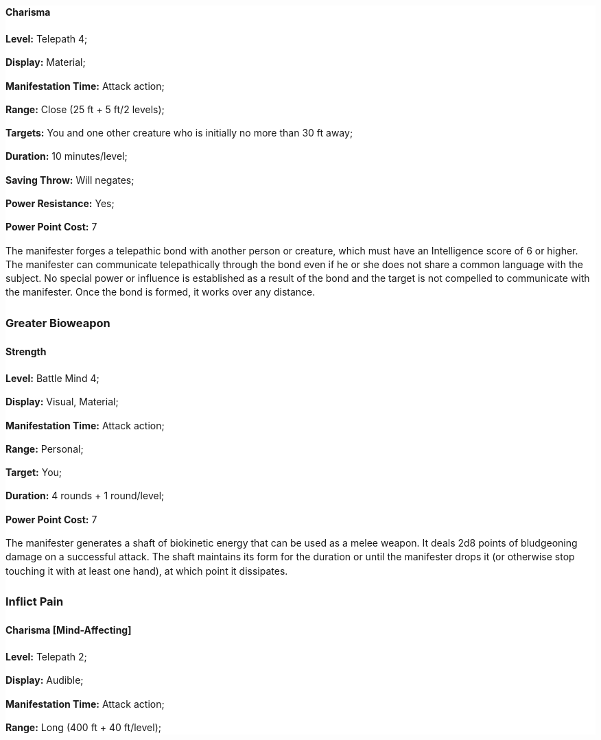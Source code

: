 #### Charisma

**Level:** Telepath 4;

**Display:** Material;

**Manifestation Time:** Attack action;

**Range:** Close (25 ft + 5 ft/2 levels);

**Targets:** You and one other creature who is initially no more than 30 ft away;

**Duration:** 10 minutes/level;

**Saving Throw:** Will negates;

**Power Resistance:** Yes;

**Power Point Cost:** 7

The manifester forges a telepathic bond with another person or creature, which must have an Intelligence score of 6 or higher.  The manifester can communicate telepathically through the bond even if he or she does not share a common language with the subject. No special power or influence is established as a result of the bond and the target is not compelled to communicate with the manifester.  Once the bond is formed, it works over any distance.

### Greater Bioweapon

#### Strength

**Level:** Battle Mind 4;

**Display:** Visual, Material;

**Manifestation Time:** Attack action;

**Range:** Personal;

**Target:** You;

**Duration:** 4 rounds + 1 round/level;

**Power Point Cost:** 7

The manifester generates a shaft of biokinetic energy that can be used as a melee weapon. It deals 2d8 points of bludgeoning damage on a successful attack. The shaft maintains its form for the duration or until the manifester drops it (or otherwise stop touching it with at least one hand), at which point it dissipates.

### Inflict Pain

#### Charisma \[Mind-Affecting\]

**Level:** Telepath 2;

**Display:** Audible;

**Manifestation Time:** Attack action;

**Range:** Long (400 ft + 40 ft/level);
